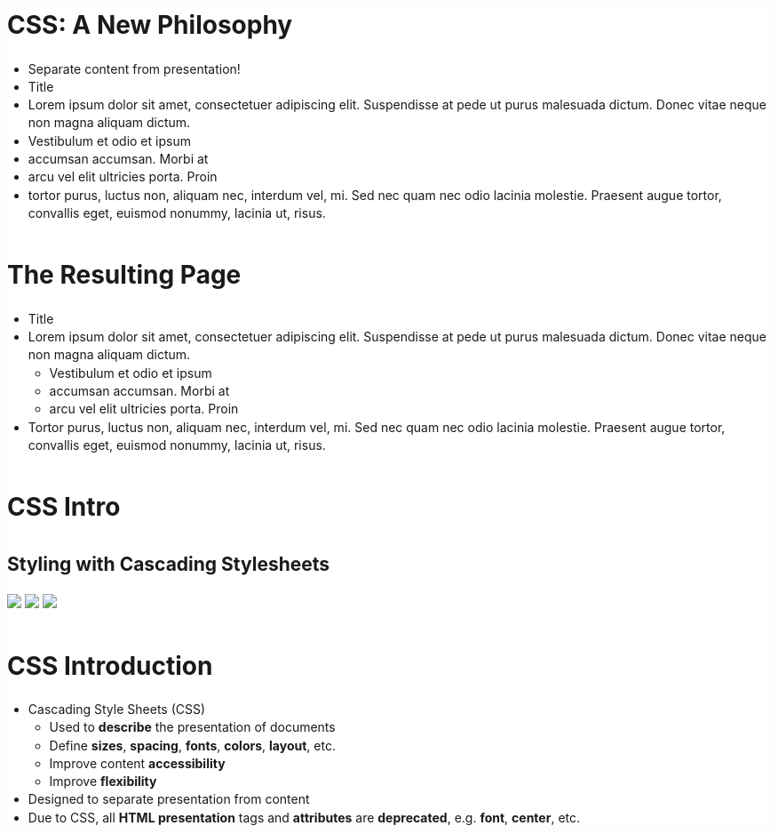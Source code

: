 

# CSS: A New Philosophy
- Separate content from presentation!
- Title
- Lorem ipsum dolor sit amet, consectetuer adipiscing elit. Suspendisse at pede ut purus malesuada dictum. Donec vitae neque non magna aliquam dictum.
-  Vestibulum et odio et ipsum
-  accumsan accumsan. Morbi at
-  arcu vel elit ultricies porta. Proin
-  tortor purus, luctus non, aliquam nec, interdum vel, mi. Sed nec quam nec odio lacinia molestie. Praesent augue tortor, convallis eget, euismod nonummy, lacinia ut, risus.



# The Resulting Page
- Title
- Lorem ipsum dolor sit amet, consectetuer adipiscing elit. Suspendisse at pede ut purus malesuada dictum. Donec vitae neque non magna aliquam dictum.
  -  Vestibulum et odio et ipsum
  -  accumsan accumsan. Morbi at
  -  arcu vel elit ultricies porta. Proin
- Tortor purus, luctus non, aliquam nec, interdum vel, mi. Sed nec quam nec odio lacinia molestie. Praesent augue tortor, convallis eget, euismod nonummy, lacinia ut, risus.






# CSS Intro
## Styling with Cascading Stylesheets
<img class="slide-image" src="\imgs\pic11.png" style="top:50%; left:60.73%; width:37.64%; z-index:-1" />
<img class="slide-image" src="\imgs\pic12.png" style="top:50%; left:13.72%; width:33.79%; z-index:-1" />
<img class="slide-image" src="\imgs\pic13.png" style="top:50%; left:44.71%; width:19.14%; z-index:-1" />



# CSS Introduction
- Cascading Style Sheets (CSS)
  - Used to **describe** the presentation of documents
  - Define **sizes**, **spacing**, **fonts**, **colors**, **layout**, etc.
  - Improve content **accessibility**
  - Improve **flexibility**
- Designed to separate presentation from content
- Due to CSS, all **HTML presentation** tags and **attributes** are **deprecated**, e.g. **font**, **center**, etc.
